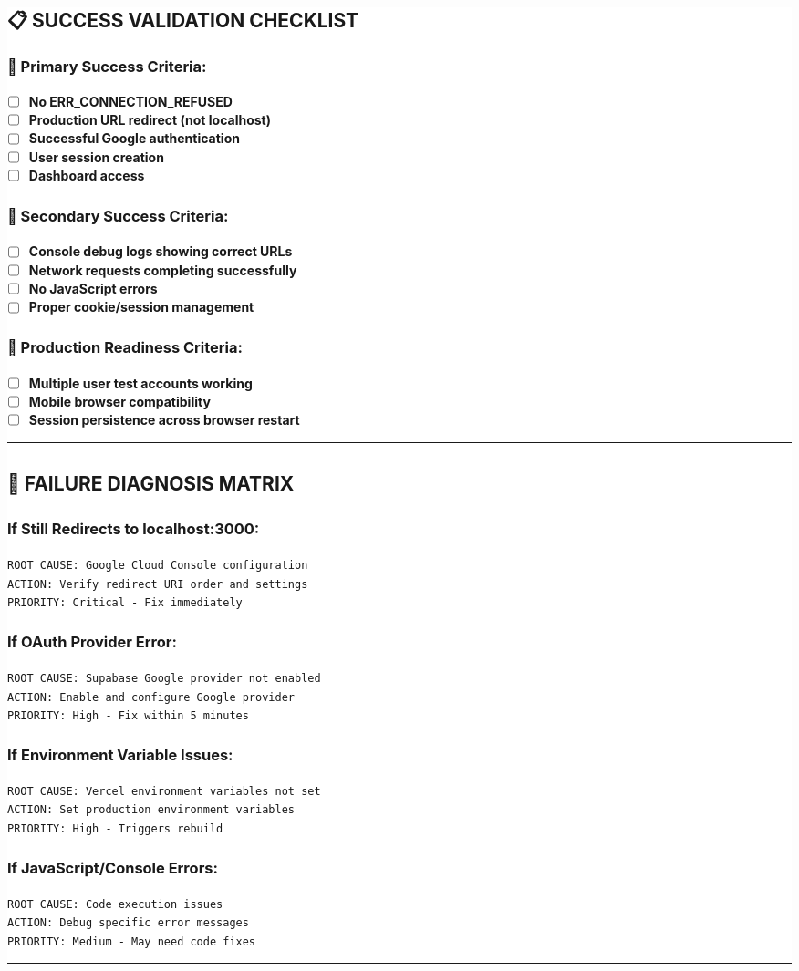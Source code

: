 
## 📋 **SUCCESS VALIDATION CHECKLIST**

### **🎯 Primary Success Criteria**:
- [ ] **No ERR_CONNECTION_REFUSED**
- [ ] **Production URL redirect (not localhost)**
- [ ] **Successful Google authentication**
- [ ] **User session creation**
- [ ] **Dashboard access**

### **🎯 Secondary Success Criteria**:
- [ ] **Console debug logs showing correct URLs**
- [ ] **Network requests completing successfully**
- [ ] **No JavaScript errors**
- [ ] **Proper cookie/session management**

### **🎯 Production Readiness Criteria**:
- [ ] **Multiple user test accounts working**
- [ ] **Mobile browser compatibility**
- [ ] **Session persistence across browser restart**

---

## 🚨 **FAILURE DIAGNOSIS MATRIX**

### **If Still Redirects to localhost:3000**:
```
ROOT CAUSE: Google Cloud Console configuration
ACTION: Verify redirect URI order and settings
PRIORITY: Critical - Fix immediately
```

### **If OAuth Provider Error**:
```
ROOT CAUSE: Supabase Google provider not enabled
ACTION: Enable and configure Google provider
PRIORITY: High - Fix within 5 minutes
```

### **If Environment Variable Issues**:
```
ROOT CAUSE: Vercel environment variables not set
ACTION: Set production environment variables
PRIORITY: High - Triggers rebuild
```

### **If JavaScript/Console Errors**:
```
ROOT CAUSE: Code execution issues
ACTION: Debug specific error messages
PRIORITY: Medium - May need code fixes
```

---